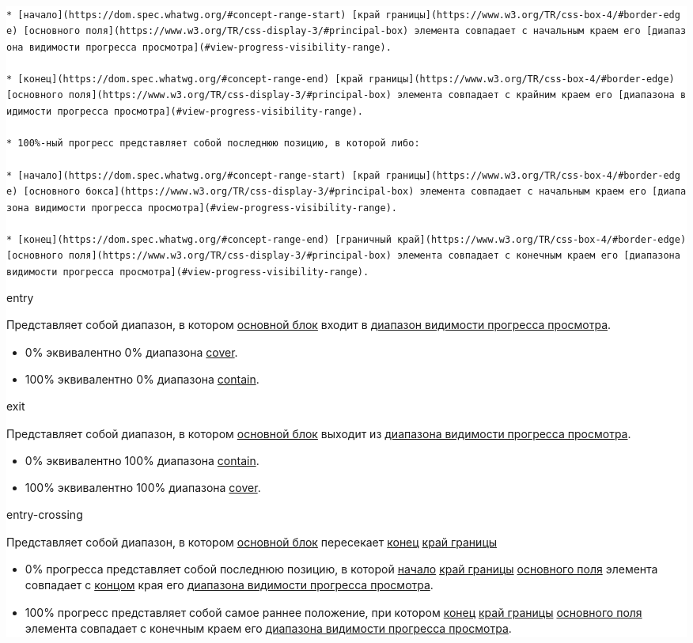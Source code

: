     * [начало](https://dom.spec.whatwg.org/#concept-range-start) [край границы](https://www.w3.org/TR/css-box-4/#border-edge) [основного поля](https://www.w3.org/TR/css-display-3/#principal-box) элемента совпадает с начальным краем его [диапазона видимости прогресса просмотра](#view-progress-visibility-range).

    * [конец](https://dom.spec.whatwg.org/#concept-range-end) [край границы](https://www.w3.org/TR/css-box-4/#border-edge) [основного поля](https://www.w3.org/TR/css-display-3/#principal-box) элемента совпадает с крайним краем его [диапазона видимости прогресса просмотра](#view-progress-visibility-range).

    * 100%-ный прогресс представляет собой последнюю позицию, в которой либо:

    * [начало](https://dom.spec.whatwg.org/#concept-range-start) [край границы](https://www.w3.org/TR/css-box-4/#border-edge) [основного бокса](https://www.w3.org/TR/css-display-3/#principal-box) элемента совпадает с начальным краем его [диапазона видимости прогресса просмотра](#view-progress-visibility-range).

    * [конец](https://dom.spec.whatwg.org/#concept-range-end) [граничный край](https://www.w3.org/TR/css-box-4/#border-edge) [основного поля](https://www.w3.org/TR/css-display-3/#principal-box) элемента совпадает с конечным краем его [диапазона видимости прогресса просмотра](#view-progress-visibility-range).


entry

Представляет собой диапазон, в котором [основной блок](https://www.w3.org/TR/css-display-3/#principal-box) входит в [диапазон видимости прогресса просмотра](#view-progress-visibility-range).

* 0% эквивалентно 0% диапазона [cover](#valdef-animation-timeline-range-cover).

* 100% эквивалентно 0% диапазона [contain](#valdef-animation-timeline-range-contain).

exit

Представляет собой диапазон, в котором [основной блок](https://www.w3.org/TR/css-display-3/#principal-box) выходит из [диапазона видимости прогресса просмотра](#view-progress-visibility-range).

* 0% эквивалентно 100% диапазона [contain](#valdef-animation-timeline-range-contain).

* 100% эквивалентно 100% диапазона [cover](#valdef-animation-timeline-range-cover).


entry-crossing

Представляет собой диапазон, в котором [основной блок](https://www.w3.org/TR/css-display-3/#principal-box) пересекает [конец](https://dom.spec.whatwg.org/#concept-range-end) [край границы](https://www.w3.org/TR/css-box-4/#border-edge)

* 0% прогресса представляет собой последнюю позицию, в которой [начало](https://dom.spec.whatwg.org/#concept-range-start) [край границы](https://www.w3.org/TR/css-box-4/#border-edge) [основного поля](https://www.w3.org/TR/css-display-3/#principal-box) элемента совпадает с [концом](https://dom.spec.whatwg.org/#concept-range-end) края его [диапазона видимости прогресса просмотра](#view-progress-visibility-range).

* 100% прогресс представляет собой самое раннее положение, при котором [конец](https://dom.spec.whatwg.org/#concept-range-end) [край границы](https://www.w3.org/TR/css-box-4/#border-edge) [основного поля](https://www.w3.org/TR/css-display-3/#principal-box) элемента совпадает с конечным краем его [диапазона видимости прогресса просмотра](#view-progress-visibility-range).

